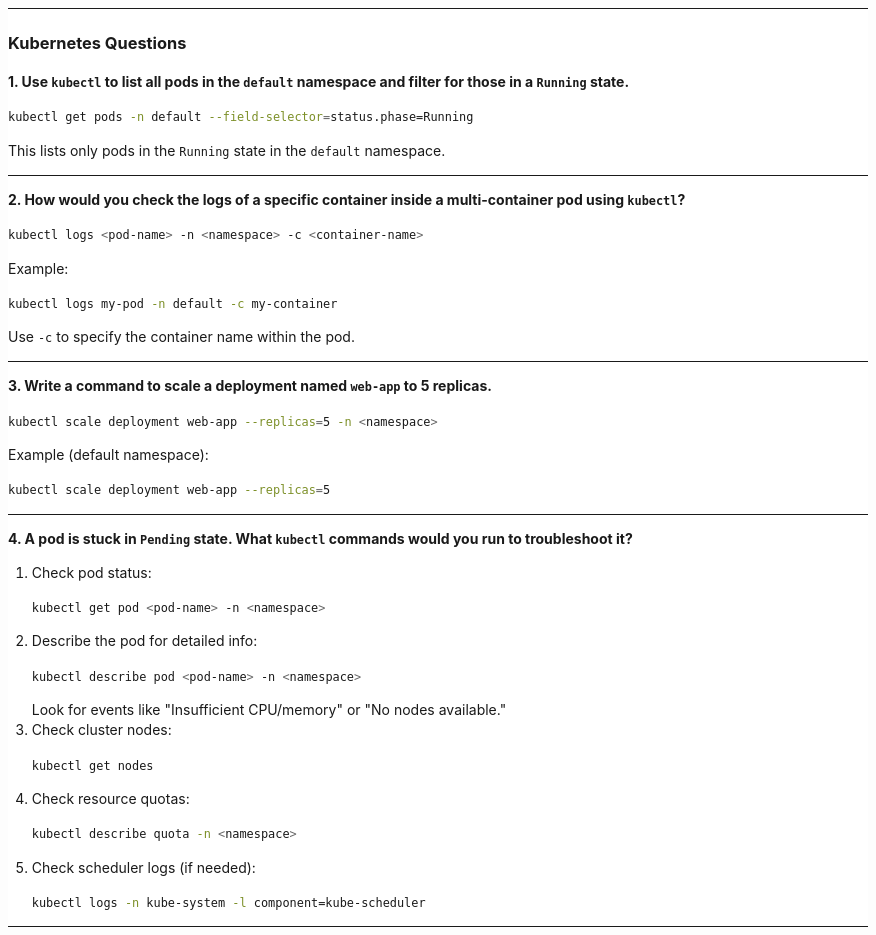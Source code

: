 
---

### Kubernetes Questions

**1. Use `kubectl` to list all pods in the `default` namespace and filter for those in a `Running` state.**  
```bash
kubectl get pods -n default --field-selector=status.phase=Running
```
This lists only pods in the `Running` state in the `default` namespace.

---

**2. How would you check the logs of a specific container inside a multi-container pod using `kubectl`?**  
```bash
kubectl logs <pod-name> -n <namespace> -c <container-name>
```
Example:  
```bash
kubectl logs my-pod -n default -c my-container
```
Use `-c` to specify the container name within the pod.

---

**3. Write a command to scale a deployment named `web-app` to 5 replicas.**  
```bash
kubectl scale deployment web-app --replicas=5 -n <namespace>
```
Example (default namespace):  
```bash
kubectl scale deployment web-app --replicas=5
```

---

**4. A pod is stuck in `Pending` state. What `kubectl` commands would you run to troubleshoot it?**  
1. Check pod status:  
   ```bash
   kubectl get pod <pod-name> -n <namespace>
   ```
2. Describe the pod for detailed info:  
   ```bash
   kubectl describe pod <pod-name> -n <namespace>
   ```
   Look for events like "Insufficient CPU/memory" or "No nodes available."
3. Check cluster nodes:  
   ```bash
   kubectl get nodes
   ```
4. Check resource quotas:  
   ```bash
   kubectl describe quota -n <namespace>
   ```
5. Check scheduler logs (if needed):  
   ```bash
   kubectl logs -n kube-system -l component=kube-scheduler
   ```

---